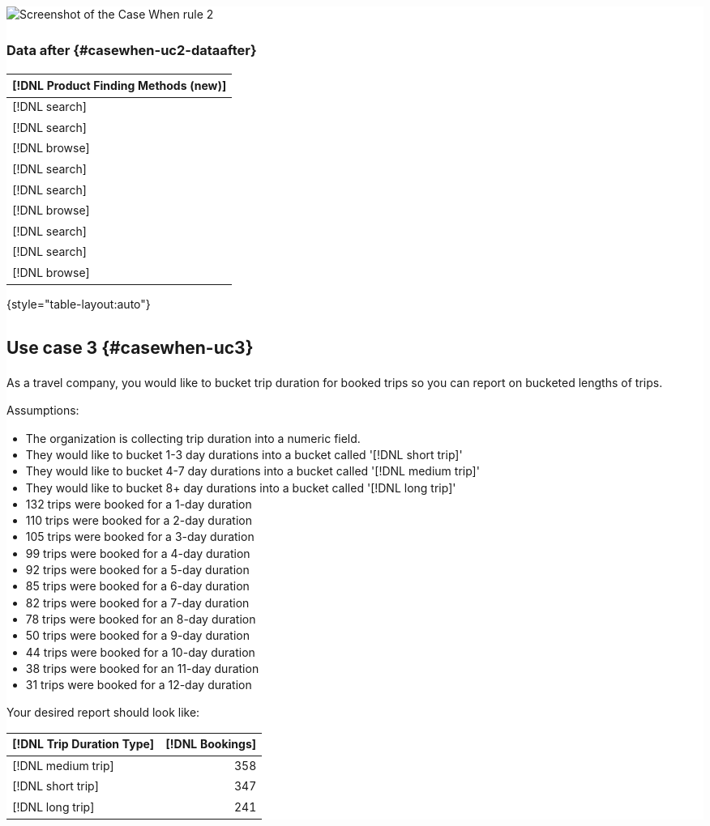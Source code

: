 ![Screenshot of the Case When rule 2](assets/case-when-2.png)

### Data after {#casewhen-uc2-dataafter}

| [!DNL Product Finding Methods (new)] |
|----|
| [!DNL search] |
| [!DNL search] |
| [!DNL browse] |
| [!DNL search] |
| [!DNL search] |
| [!DNL browse] |
| [!DNL search] |
| [!DNL search] |
| [!DNL browse] |

{style="table-layout:auto"}


## Use case 3 {#casewhen-uc3}

As a travel company, you would like to bucket trip duration for booked trips so you can report on bucketed lengths of trips. 

Assumptions:

- The organization is collecting trip duration into a numeric field.
- They would like to bucket 1-3 day durations into a bucket called '[!DNL short trip]'
- They would like to bucket 4-7 day durations into a bucket called '[!DNL medium trip]'
- They would like to bucket 8+ day durations into a bucket called '[!DNL long trip]'
- 132 trips were booked for a 1-day duration
- 110 trips were booked for a 2-day duration
- 105 trips were booked for a 3-day duration
- 99 trips were booked for a 4-day duration
- 92 trips were booked for a 5-day duration
- 85 trips were booked for a 6-day duration
- 82 trips were booked for a 7-day duration
- 78 trips were booked for an 8-day duration
- 50 trips were booked for a 9-day duration
- 44 trips were booked for a 10-day duration
- 38 trips were booked for an 11-day duration
- 31 trips were booked for a 12-day duration

Your desired report should look like:

| [!DNL Trip Duration Type] | [!DNL Bookings] |
|----|---:|
| [!DNL medium trip] | 358 |
| [!DNL short trip] | 347 |
| [!DNL long trip] | 241 |
